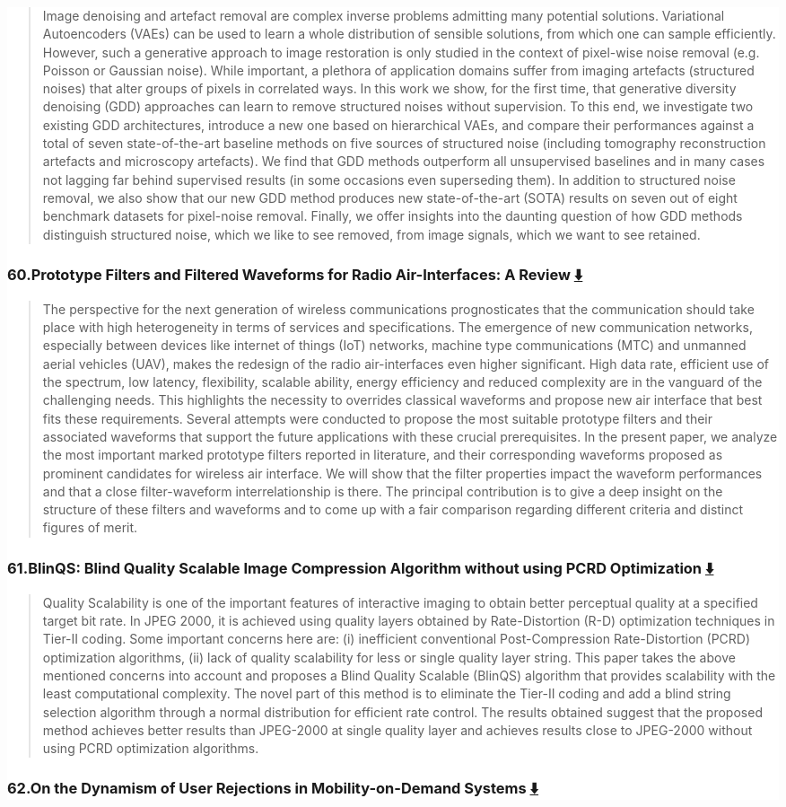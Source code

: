 >  Image denoising and artefact removal are complex inverse problems admitting many potential solutions. Variational Autoencoders (VAEs) can be used to learn a whole distribution of sensible solutions, from which one can sample efficiently. However, such a generative approach to image restoration is only studied in the context of pixel-wise noise removal (e.g. Poisson or Gaussian noise). While important, a plethora of application domains suffer from imaging artefacts (structured noises) that alter groups of pixels in correlated ways. In this work we show, for the first time, that generative diversity denoising (GDD) approaches can learn to remove structured noises without supervision. To this end, we investigate two existing GDD architectures, introduce a new one based on hierarchical VAEs, and compare their performances against a total of seven state-of-the-art baseline methods on five sources of structured noise (including tomography reconstruction artefacts and microscopy artefacts). We find that GDD methods outperform all unsupervised baselines and in many cases not lagging far behind supervised results (in some occasions even superseding them). In addition to structured noise removal, we also show that our new GDD method produces new state-of-the-art (SOTA) results on seven out of eight benchmark datasets for pixel-noise removal. Finally, we offer insights into the daunting question of how GDD methods distinguish structured noise, which we like to see removed, from image signals, which we want to see retained.      
### 60.Prototype Filters and Filtered Waveforms for Radio Air-Interfaces: A Review  [ :arrow_down: ](https://arxiv.org/pdf/2104.01373.pdf)
>  The perspective for the next generation of wireless communications prognosticates that the communication should take place with high heterogeneity in terms of services and specifications. The emergence of new communication networks, especially between devices like internet of things (IoT) networks, machine type communications (MTC) and unmanned aerial vehicles (UAV), makes the redesign of the radio air-interfaces even higher significant. High data rate, efficient use of the spectrum, low latency, flexibility, scalable ability, energy efficiency and reduced complexity are in the vanguard of the challenging needs. This highlights the necessity to overrides classical waveforms and propose new air interface that best fits these requirements. Several attempts were conducted to propose the most suitable prototype filters and their associated waveforms that support the future applications with these crucial prerequisites. In the present paper, we analyze the most important marked prototype filters reported in literature, and their corresponding waveforms proposed as prominent candidates for wireless air interface. We will show that the filter properties impact the waveform performances and that a close filter-waveform interrelationship is there. The principal contribution is to give a deep insight on the structure of these filters and waveforms and to come up with a fair comparison regarding different criteria and distinct figures of merit.      
### 61.BlinQS: Blind Quality Scalable Image Compression Algorithm without using PCRD Optimization  [ :arrow_down: ](https://arxiv.org/pdf/2104.01361.pdf)
>  Quality Scalability is one of the important features of interactive imaging to obtain better perceptual quality at a specified target bit rate. In JPEG 2000, it is achieved using quality layers obtained by Rate-Distortion (R-D) optimization techniques in Tier-II coding. Some important concerns here are: (i) inefficient conventional Post-Compression Rate-Distortion (PCRD) optimization algorithms, (ii) lack of quality scalability for less or single quality layer string. This paper takes the above mentioned concerns into account and proposes a Blind Quality Scalable (BlinQS) algorithm that provides scalability with the least computational complexity. The novel part of this method is to eliminate the Tier-II coding and add a blind string selection algorithm through a normal distribution for efficient rate control. The results obtained suggest that the proposed method achieves better results than JPEG-2000 at single quality layer and achieves results close to JPEG-2000 without using PCRD optimization algorithms.      
### 62.On the Dynamism of User Rejections in Mobility-on-Demand Systems  [ :arrow_down: ](https://arxiv.org/pdf/2104.01326.pdf)
